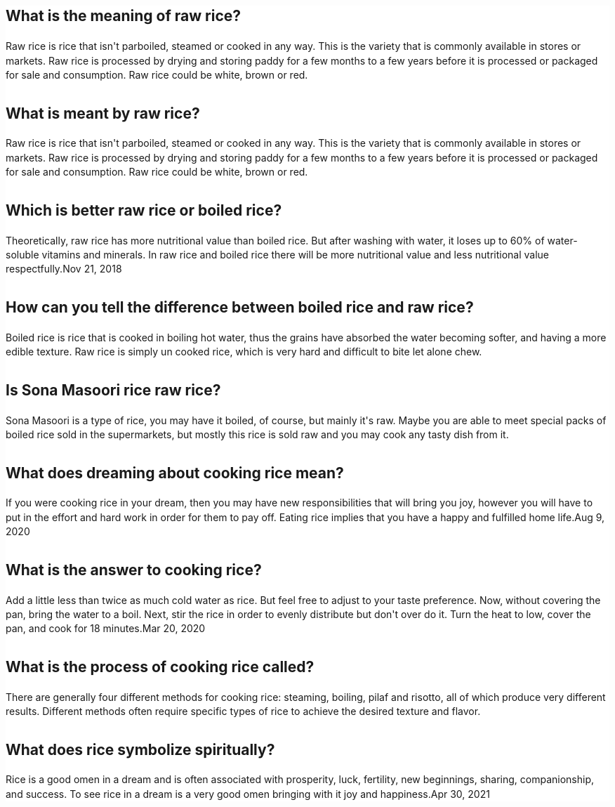 ## What is the meaning of raw rice?
Raw rice is rice that isn't parboiled, steamed or cooked in any way. This is the variety that is commonly available in stores or markets. Raw rice is processed by drying and storing paddy for a few months to a few years before it is processed or packaged for sale and consumption. Raw rice could be white, brown or red.

## What is meant by raw rice?
Raw rice is rice that isn't parboiled, steamed or cooked in any way. This is the variety that is commonly available in stores or markets. Raw rice is processed by drying and storing paddy for a few months to a few years before it is processed or packaged for sale and consumption. Raw rice could be white, brown or red.

## Which is better raw rice or boiled rice?
Theoretically, raw rice has more nutritional value than boiled rice. But after washing with water, it loses up to 60% of water-soluble vitamins and minerals. In raw rice and boiled rice there will be more nutritional value and less nutritional value respectfully.Nov 21, 2018

## How can you tell the difference between boiled rice and raw rice?
Boiled rice is rice that is cooked in boiling hot water, thus the grains have absorbed the water becoming softer, and having a more edible texture. Raw rice is simply un cooked rice, which is very hard and difficult to bite let alone chew.

## Is Sona Masoori rice raw rice?
Sona Masoori is a type of rice, you may have it boiled, of course, but mainly it's raw. Maybe you are able to meet special packs of boiled rice sold in the supermarkets, but mostly this rice is sold raw and you may cook any tasty dish from it.

## What does dreaming about cooking rice mean?
If you were cooking rice in your dream, then you may have new responsibilities that will bring you joy, however you will have to put in the effort and hard work in order for them to pay off. Eating rice implies that you have a happy and fulfilled home life.Aug 9, 2020

## What is the answer to cooking rice?
Add a little less than twice as much cold water as rice. But feel free to adjust to your taste preference. Now, without covering the pan, bring the water to a boil. Next, stir the rice in order to evenly distribute but don't over do it. Turn the heat to low, cover the pan, and cook for 18 minutes.Mar 20, 2020

## What is the process of cooking rice called?
There are generally four different methods for cooking rice: steaming, boiling, pilaf and risotto, all of which produce very different results. Different methods often require specific types of rice to achieve the desired texture and flavor.

## What does rice symbolize spiritually?
Rice is a good omen in a dream and is often associated with prosperity, luck, fertility, new beginnings, sharing, companionship, and success. To see rice in a dream is a very good omen bringing with it joy and happiness.Apr 30, 2021
